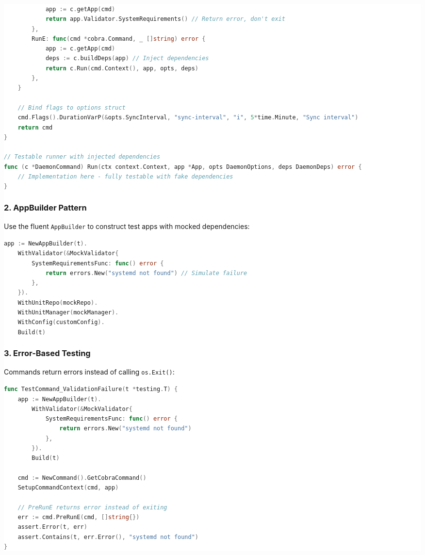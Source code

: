 ```go
            app := c.getApp(cmd)
            return app.Validator.SystemRequirements() // Return error, don't exit
        },
        RunE: func(cmd *cobra.Command, _ []string) error {
            app := c.getApp(cmd)
            deps := c.buildDeps(app) // Inject dependencies
            return c.Run(cmd.Context(), app, opts, deps)
        },
    }
    
    // Bind flags to options struct
    cmd.Flags().DurationVarP(&opts.SyncInterval, "sync-interval", "i", 5*time.Minute, "Sync interval")
    return cmd
}

// Testable runner with injected dependencies
func (c *DaemonCommand) Run(ctx context.Context, app *App, opts DaemonOptions, deps DaemonDeps) error {
    // Implementation here - fully testable with fake dependencies
}
```

### 2. AppBuilder Pattern

Use the fluent `AppBuilder` to construct test apps with mocked dependencies:

```go
app := NewAppBuilder(t).
    WithValidator(&MockValidator{
        SystemRequirementsFunc: func() error {
            return errors.New("systemd not found") // Simulate failure
        },
    }).
    WithUnitRepo(mockRepo).
    WithUnitManager(mockManager).
    WithConfig(customConfig).
    Build(t)
```

### 3. Error-Based Testing

Commands return errors instead of calling `os.Exit()`:

```go
func TestCommand_ValidationFailure(t *testing.T) {
    app := NewAppBuilder(t).
        WithValidator(&MockValidator{
            SystemRequirementsFunc: func() error {
                return errors.New("systemd not found")
            },
        }).
        Build(t)

    cmd := NewCommand().GetCobraCommand()
    SetupCommandContext(cmd, app)
    
    // PreRunE returns error instead of exiting
    err := cmd.PreRunE(cmd, []string{})
    assert.Error(t, err)
    assert.Contains(t, err.Error(), "systemd not found")
}
```
